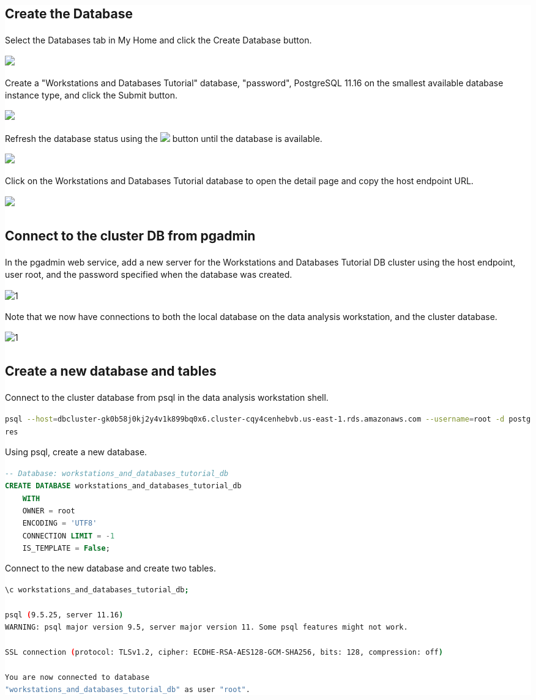 ## Create the Database

Select the Databases tab in My Home and click the Create Database button.

![](https://pfda-production-static-files.s3.amazonaws.com/tuts/workstations-media/image19.png)

Create a "Workstations and Databases Tutorial" database, "password", PostgreSQL 11.16 on the smallest available database instance type, and click the Submit button.

![](https://pfda-production-static-files.s3.amazonaws.com/tuts/workstations-media/image20.png)

Refresh the database status using the
![](https://pfda-production-static-files.s3.amazonaws.com/tuts/workstations-media/image5.png) button until the database is available.

![](https://pfda-production-static-files.s3.amazonaws.com/tuts/workstations-media/image21.png)

Click on the Workstations and Databases Tutorial database to open the detail page and copy the host endpoint URL.

![](https://pfda-production-static-files.s3.amazonaws.com/tuts/workstations-media/image22.png)

## Connect to the cluster DB from pgadmin

In the pgadmin web service, add a new server for the Workstations and Databases Tutorial DB cluster using the host endpoint, user root, and the password specified when the database was created.

<img src="https://pfda-production-static-files.s3.amazonaws.com/tuts/workstations-media/image23.png" alt="1" style="max-width: 700px;" />

Note that we now have connections to both the local database on the data analysis workstation, and the cluster database.


<img src="https://pfda-production-static-files.s3.amazonaws.com/tuts/workstations-media/image24.png" alt="1" style="max-width: 400px;" />

## Create a new database and tables

Connect to the cluster database from psql in the data analysis workstation shell.
```bash
psql --host=dbcluster-gk0b58j0kj2y4v1k899bq0x6.cluster-cqy4cenhebvb.us-east-1.rds.amazonaws.com --username=root -d postgres
```
Using psql, create a new database.
```sql
-- Database: workstations_and_databases_tutorial_db
CREATE DATABASE workstations_and_databases_tutorial_db
    WITH
    OWNER = root
    ENCODING = 'UTF8'
    CONNECTION LIMIT = -1
    IS_TEMPLATE = False;
```
Connect to the new database and create two tables.
```bash
\c workstations_and_databases_tutorial_db;

psql (9.5.25, server 11.16)
WARNING: psql major version 9.5, server major version 11. Some psql features might not work.

SSL connection (protocol: TLSv1.2, cipher: ECDHE-RSA-AES128-GCM-SHA256, bits: 128, compression: off)

You are now connected to database
"workstations_and_databases_tutorial_db" as user "root".

```